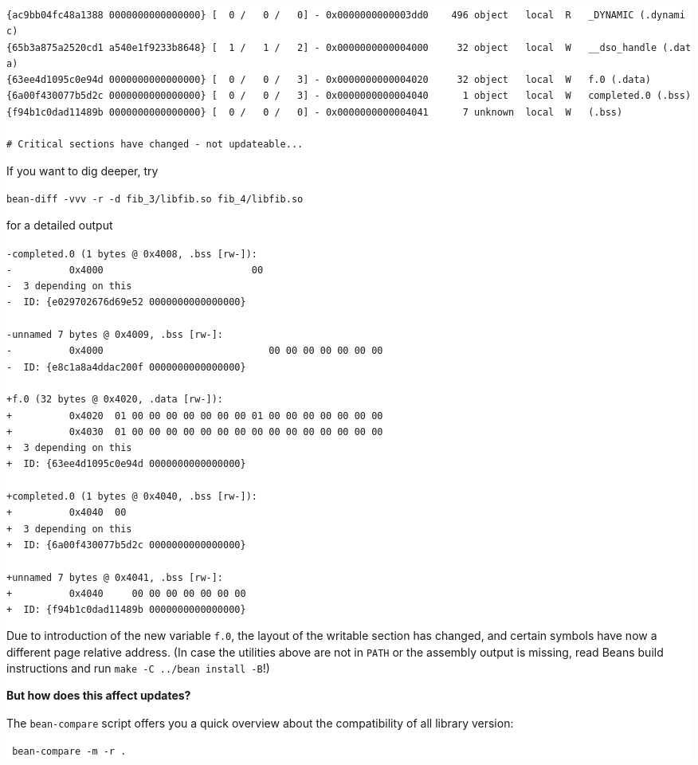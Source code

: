     {ac9bb04fc48a1388 0000000000000000} [  0 /   0 /   0] - 0x0000000000003dd0    496 object   local  R   _DYNAMIC (.dynamic)
    {65b3a875a2520cd1 a540e1f9233b8648} [  1 /   1 /   2] - 0x0000000000004000     32 object   local  W   __dso_handle (.data)
    {63ee4d1095c0e94d 0000000000000000} [  0 /   0 /   3] - 0x0000000000004020     32 object   local  W   f.0 (.data)
    {6a00f430077b5d2c 0000000000000000} [  0 /   0 /   3] - 0x0000000000004040      1 object   local  W   completed.0 (.bss)
    {f94b1c0dad11489b 0000000000000000} [  0 /   0 /   0] - 0x0000000000004041      7 unknown  local  W   (.bss)

    # Critical sections have changed - not updateable...

If you want to dig deeper, try

    bean-diff -vvv -r -d fib_3/libfib.so fib_4/libfib.so

for a detailed output

    -completed.0 (1 bytes @ 0x4008, .bss [rw-]):
    -          0x4000                          00
    -  3 depending on this
    -  ID: {e029702676d69e52 0000000000000000}

    -unnamed 7 bytes @ 0x4009, .bss [rw-]:
    -          0x4000                             00 00 00 00 00 00 00
    -  ID: {e8c1a8a4ddac200f 0000000000000000}

    +f.0 (32 bytes @ 0x4020, .data [rw-]):
    +          0x4020  01 00 00 00 00 00 00 00 01 00 00 00 00 00 00 00
    +          0x4030  01 00 00 00 00 00 00 00 00 00 00 00 00 00 00 00
    +  3 depending on this
    +  ID: {63ee4d1095c0e94d 0000000000000000}

    +completed.0 (1 bytes @ 0x4040, .bss [rw-]):
    +          0x4040  00
    +  3 depending on this
    +  ID: {6a00f430077b5d2c 0000000000000000}

    +unnamed 7 bytes @ 0x4041, .bss [rw-]:
    +          0x4040     00 00 00 00 00 00 00
    +  ID: {f94b1c0dad11489b 0000000000000000}

Due to introduction of the new variable `f.0`, the layout of the writable section has changed, and certain symbols have now a different page relative address.
(In case the utilities above are not in `PATH` or the assembly output is missing, read Beans build instructions and run `make -C ../bean install -B`!)


**But how does this affect updates?**

The `bean-compare` script offers you a quick overview about the compatibility of all library version:

     bean-compare -m -r .
